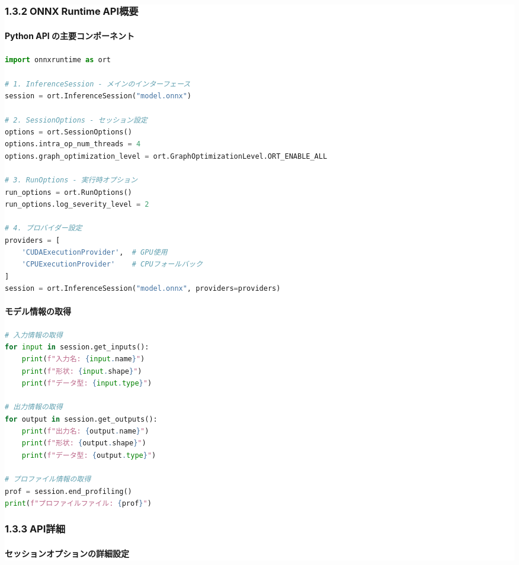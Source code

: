 ```dockerfile
```

### 1.3.2 ONNX Runtime API概要

#### Python API の主要コンポーネント

```python
import onnxruntime as ort

# 1. InferenceSession - メインのインターフェース
session = ort.InferenceSession("model.onnx")

# 2. SessionOptions - セッション設定
options = ort.SessionOptions()
options.intra_op_num_threads = 4
options.graph_optimization_level = ort.GraphOptimizationLevel.ORT_ENABLE_ALL

# 3. RunOptions - 実行時オプション
run_options = ort.RunOptions()
run_options.log_severity_level = 2

# 4. プロバイダー設定
providers = [
    'CUDAExecutionProvider',  # GPU使用
    'CPUExecutionProvider'    # CPUフォールバック
]
session = ort.InferenceSession("model.onnx", providers=providers)
```

#### モデル情報の取得

```python
# 入力情報の取得
for input in session.get_inputs():
    print(f"入力名: {input.name}")
    print(f"形状: {input.shape}")
    print(f"データ型: {input.type}")

# 出力情報の取得
for output in session.get_outputs():
    print(f"出力名: {output.name}")
    print(f"形状: {output.shape}")
    print(f"データ型: {output.type}")

# プロファイル情報の取得
prof = session.end_profiling()
print(f"プロファイルファイル: {prof}")
```

### 1.3.3 API詳細

#### セッションオプションの詳細設定
